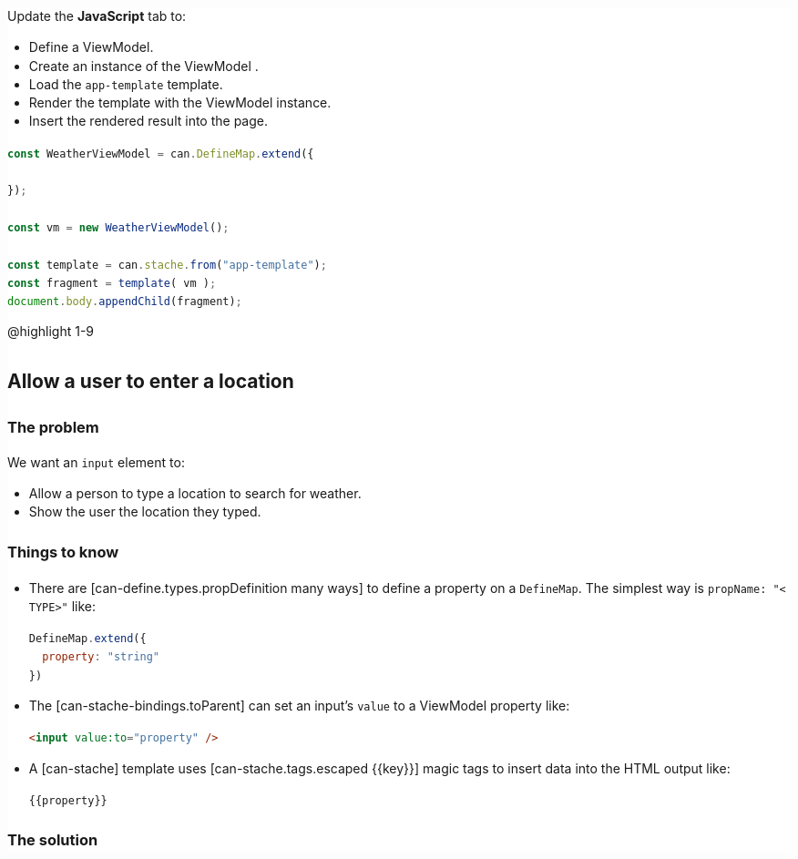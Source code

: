 Update the __JavaScript__ tab to:

- Define a ViewModel.
- Create an instance of the ViewModel .
- Load the `app-template` template.
- Render the template with the ViewModel instance.
- Insert the rendered result into the page.

```js
const WeatherViewModel = can.DefineMap.extend({

});

const vm = new WeatherViewModel();

const template = can.stache.from("app-template");
const fragment = template( vm );
document.body.appendChild(fragment);
```
@highlight 1-9

## Allow a user to enter a location

### The problem

We want an `input` element to:

- Allow a person to type a location to search for weather.
- Show the user the location they typed.

### Things to know

- There are [can-define.types.propDefinition many ways] to define a property on
  a `DefineMap`.  The simplest way is `propName: "<TYPE>"` like:

  ```js
  DefineMap.extend({
    property: "string"	  
  })
  ```
- The [can-stache-bindings.toParent] can set an input’s `value` to
  a ViewModel property like:

  ```html
  <input value:to="property" />
  ```

- A [can-stache] template uses
  [can-stache.tags.escaped {{key}}] magic tags to insert data into
  the HTML output like:

  ```html
  {{property}}
  ```

### The solution
